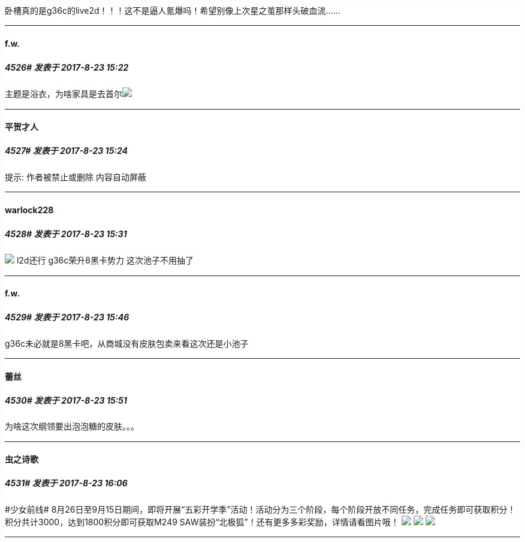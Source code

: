 卧槽真的是g36c的live2d！！！这不是逼人氪爆吗！希望别像上次星之茧那样头破血流……

*****

####  f.w.  
##### 4526#       发表于 2017-8-23 15:22

主题是浴衣，为啥家具是去首尔<img src="https://static.saraba1st.com/image/smiley/carton2017/018.gif" referrerpolicy="no-referrer">

*****

####  平贺才人  
##### 4527#       发表于 2017-8-23 15:24

提示: 作者被禁止或删除 内容自动屏蔽

*****

####  warlock228  
##### 4528#       发表于 2017-8-23 15:31

<img src="https://static.saraba1st.com/image/smiley/carton2017/018.gif" referrerpolicy="no-referrer">
l2d还行 g36c荣升8黑卡势力 这次池子不用抽了

*****

####  f.w.  
##### 4529#       发表于 2017-8-23 15:46

g36c未必就是8黑卡吧，从商城没有皮肤包卖来看这次还是小池子

*****

####  蕾丝  
##### 4530#       发表于 2017-8-23 15:51

为啥这次纲领要出泡泡糖的皮肤。。。



*****

####  虫之诗歌  
##### 4531#       发表于 2017-8-23 16:06

#少女前线# 8月26日至9月15日期间，即将开展“五彩开学季”活动！活动分为三个阶段，每个阶段开放不同任务，完成任务即可获取积分！积分共计3000，达到1800积分即可获取M249 SAW装扮“北极狐”！还有更多多彩奖励，详情请看图片哦！
<img src="http://wx1.sinaimg.cn/mw1024/0067Lrddgy1fitphkua9kj30m80goq9l.jpg" referrerpolicy="no-referrer">
<img src="http://wx4.sinaimg.cn/mw1024/0067Lrddgy1fitphjwwexj30xc15otqc.jpg" referrerpolicy="no-referrer">
<img src="http://wx3.sinaimg.cn/mw1024/0067Lrddgy1fitphkhhvoj30xc15o4g8.jpg" referrerpolicy="no-referrer">

*****
